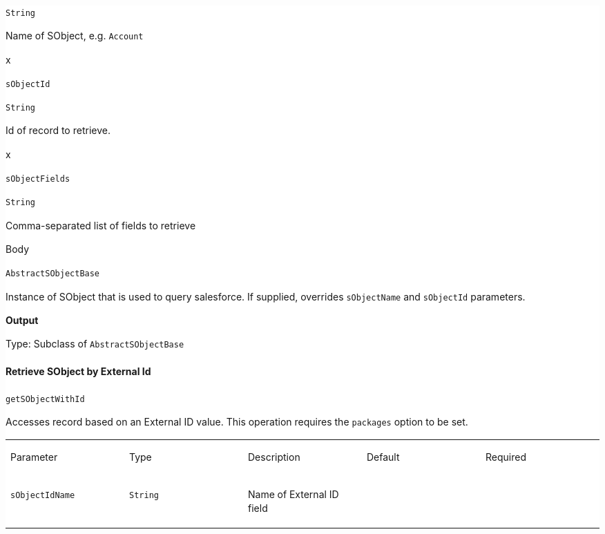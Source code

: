 <td style="text-align: left;"><p><code>String</code></p></td>
<td style="text-align: left;"><p>Name of SObject, e.g.
<code>Account</code></p></td>
<td style="text-align: left;"></td>
<td style="text-align: left;"><p>x</p></td>
</tr>
<tr class="odd">
<td style="text-align: left;"><p><code>sObjectId</code></p></td>
<td style="text-align: left;"><p><code>String</code></p></td>
<td style="text-align: left;"><p>Id of record to retrieve.</p></td>
<td style="text-align: left;"></td>
<td style="text-align: left;"><p>x</p></td>
</tr>
<tr class="even">
<td style="text-align: left;"><p><code>sObjectFields</code></p></td>
<td style="text-align: left;"><p><code>String</code></p></td>
<td style="text-align: left;"><p>Comma-separated list of fields to
retrieve</p></td>
<td style="text-align: left;"></td>
<td style="text-align: left;"></td>
</tr>
<tr class="odd">
<td style="text-align: left;"><p>Body</p></td>
<td
style="text-align: left;"><p><code>AbstractSObjectBase</code></p></td>
<td style="text-align: left;"><p>Instance of SObject that is used to
query salesforce. If supplied, overrides <code>sObjectName</code> and
<code>sObjectId</code> parameters.</p></td>
<td style="text-align: left;"></td>
<td style="text-align: left;"></td>
</tr>
</tbody>
</table>

**Output**

Type: Subclass of `AbstractSObjectBase`

#### Retrieve SObject by External Id

`getSObjectWithId`

Accesses record based on an External ID value. This operation requires
the `packages` option to be set.

<table>
<colgroup>
<col style="width: 20%" />
<col style="width: 20%" />
<col style="width: 20%" />
<col style="width: 20%" />
<col style="width: 20%" />
</colgroup>
<tbody>
<tr class="odd">
<td style="text-align: left;"><p>Parameter</p></td>
<td style="text-align: left;"><p>Type</p></td>
<td style="text-align: left;"><p>Description</p></td>
<td style="text-align: left;"><p>Default</p></td>
<td style="text-align: left;"><p>Required</p></td>
</tr>
<tr class="even">
<td style="text-align: left;"><p><code>sObjectIdName</code></p></td>
<td style="text-align: left;"><p><code>String</code></p></td>
<td style="text-align: left;"><p>Name of External ID field</p></td>
<td style="text-align: left;"></td>